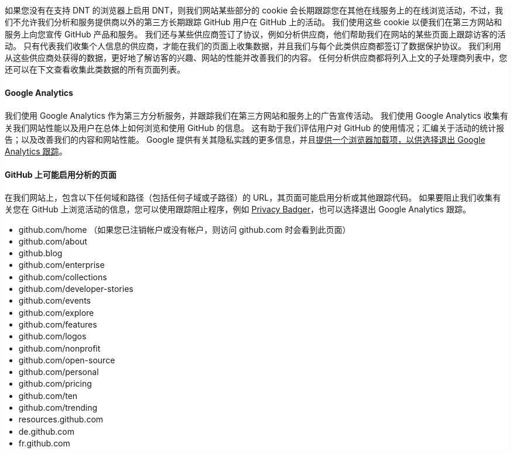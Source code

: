 如果您没有在支持 DNT 的浏览器上启用 DNT，则我们网站某些部分的 cookie 会长期跟踪您在其他在线服务上的在线浏览活动，不过，我们不允许我们分析和服务提供商以外的第三方长期跟踪 GitHub 用户在 GitHub 上的活动。 我们使用这些 cookie 以便我们在第三方网站和服务上向您宣传 GitHub 产品和服务。 我们还与某些供应商签订了协议，例如分析供应商，他们帮助我们在网站的某些页面上跟踪访客的活动。 只有代表我们收集个人信息的供应商，才能在我们的页面上收集数据，并且我们与每个此类供应商都签订了数据保护协议。 我们利用从这些供应商处获得的数据，更好地了解访客的兴趣、网站的性能并改善我们的内容。 任何分析供应商都将列入上文的子处理商列表中，您还可以在下文查看收集此类数据的所有页面列表。

#### Google Analytics

我们使用 Google Analytics 作为第三方分析服务，并跟踪我们在第三方网站和服务上的广告宣传活动。 我们使用 Google Analytics 收集有关我们网站性能以及用户在总体上如何浏览和使用 GitHub 的信息。 这有助于我们评估用户对 GitHub 的使用情况；汇编关于活动的统计报告；以及改善我们的内容和网站性能。 Google 提供有关其隐私实践的更多信息，并且[提供一个浏览器加载项，以供选择退出 Google Analytics 跟踪](https://tools.google.com/dlpage/gaoptout)。

#### GitHub 上可能启用分析的页面

在我们网站上，包含以下任何域和路径（包括任何子域或子路径）的 URL，其页面可能启用分析或其他跟踪代码。 如果要阻止我们收集有关您在 GitHub 上浏览活动的信息，您可以使用跟踪阻止程序，例如 [Privacy Badger](https://www.eff.org/privacybadger)，也可以选择退出 Google Analytics 跟踪。

- github.com/home （如果您已注销帐户或没有帐户，则访问 github.com 时会看到此页面）
- github.com/about
- github.blog
- github.com/enterprise
- github.com/collections
- github.com/developer-stories
- github.com/events
- github.com/explore
- github.com/features
- github.com/logos
- github.com/nonprofit
- github.com/open-source
- github.com/personal
- github.com/pricing
- github.com/ten
- github.com/trending
- resources.github.com
- de.github.com
- fr.github.com
